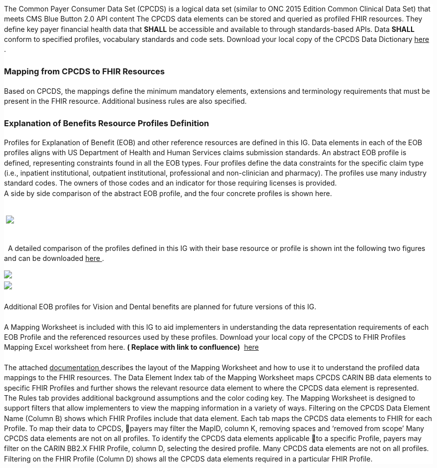 <div>The Common Payer Consumer Data Set (CPCDS) is a logical data set (similar to ONC 2015 Edition Common Clinical Data Set) that meets CMS Blue Button 2.0 API content The CPCDS data elements can be stored and queried as profiled FHIR resources. They define key payer financial health data that <strong>SHALL</strong> be accessible and available to through standards-based APIs. Data <strong>SHALL</strong> conform to specified profiles, vocabulary standards and code sets. Download your local copy of the CPCDS Data Dictionary <a href="CPCDS Data Dictionary and Resource Mapping Tables 0903 2020.docx" download="CPCDS Data Dictionary and Resource Mapping Tables 0903 2020.docx"> here </a>.
<h3>Mapping from CPCDS to FHIR Resources</h3>
Based on CPCDS, the mappings define the minimum mandatory elements, extensions and terminology requirements that must be present in the FHIR resource. Additional business rules are also specified.
<h3>Explanation of Benefits Resource Profiles Definition</h3>

Profiles for Explanation of Benefit (EOB) and other reference resources are defined in this IG. Data elements in each of the EOB profiles aligns with US Department of Health and Human Services claims submission standards. An abstract EOB profile is defined, representing constraints found in all the EOB types. Four profiles define the data constraints for the specific claim type (i.e., inpatient institutional, outpatient institutional, professional and non-clinician and pharmacy).  The profiles use many industry standard codes.  The owners of those codes and an indicator for those requiring licenses is provided.  
A side by side comparison of the abstract EOB profile, and the four concrete profiles is shown here.

<br />&nbsp;<img style="width: 100%; height: auto; float: none; align: middle;" src="SidebySideProfiles.png" /></div>
<br />&nbsp;
A detailed comparison of the profiles defined in this IG with their base resource or profile is shown int the following two figures and can be downloaded <a href="EOBProfileComparison20200929.xlsx" download="EOBProfileComparison20200929.xlsx">here </a>.
<div><img style="width: 100%; height: auto; float: none; align: middle;" src="EOBProfileComparison20200929.png" /></div>
<div><img style="width: 100%; height: auto; float: none; align: middle;" src="OtherProfileComparison20200929.png" /></div>
<div>&nbsp;</div>
<div>Additional EOB profiles for Vision and Dental benefits are planned for future versions of this IG.</div>
<div>&nbsp;</div>
<div>A Mapping Worksheet is included with this IG to aid implementers in understanding the data representation requirements of each EOB Profile and the referenced resources used by these profiles. ​Download your local copy of the CPCDS to FHIR Profiles Mapping Excel worksheet from here. <strong>( Replace with link to confluence)</strong>&nbsp;&nbsp;<a href="CARIN Mapping to FHIR interim 2020 0818 v2.xlsx" download="CARIN Mapping to FHIR interim 2020 0818 v2.xlsx">here </a></div>
<div>&nbsp;</div>
<div>The attached <a href="CARIN for Blue Button Mapping Overview 0820 2020 .pptx" download="CARIN for Blue Button Mapping Overview 0820 2020 .pptx">documentation </a>describes the layout of the Mapping Worksheet and how to use it to understand the profiled data mappings to the FHIR resources. The Data Element Index tab of the Mapping Worksheet maps CPCDS CARIN BB data elements to specific FHIR Profiles and further shows the relevant resource data element to where the CPCDS data element is represented. 
</div>
<div>The Rules tab provides additional background assumptions and the color coding key. The Mapping Worksheet is designed to support filters that allow implementers to view the mapping information in a variety of ways. Filtering on the CPCDS Data Element Name (Column B) shows which FHIR Profiles include that data element. Each tab maps the CPCDS data elements to FHIR for each Profile. To map their data to CPCDS, payers may filter the MapID, column K, removing spaces and &lsquo;removed from scope&rsquo; Many CPCDS data elements are not on all profiles. To identify the CPCDS data elements applicable to a specific Profile, payers may filter on the CARIN BB2.X FHIR Profile, column D, selecting the desired profile. Many CPCDS data elements are not on all profiles. Filtering on the FHIR Profile (Column D) shows all the CPCDS data elements required in a particular FHIR Profile. 
<br>